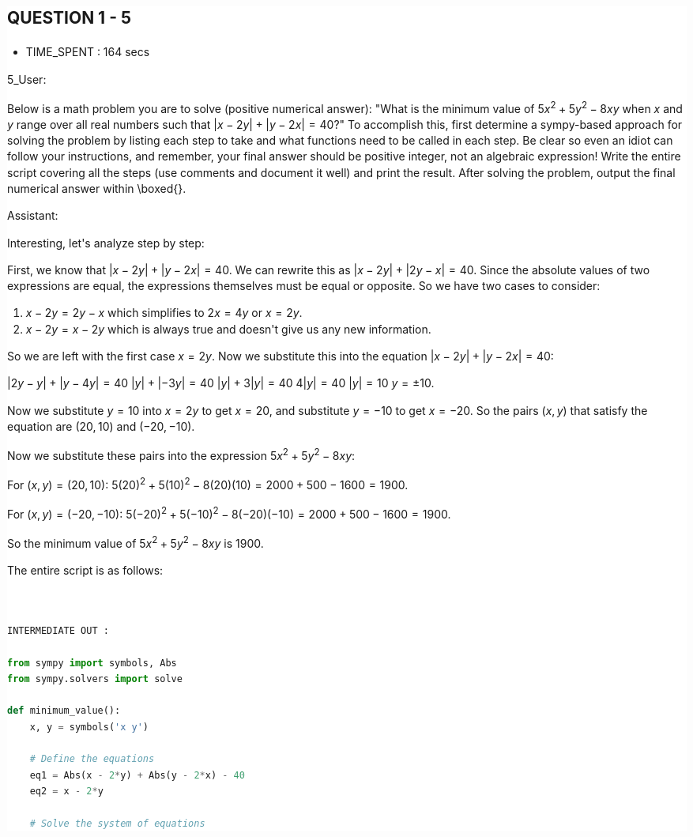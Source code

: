 

## QUESTION 1 - 5 
- TIME_SPENT : 164 secs

5_User:

Below is a math problem you are to solve (positive numerical answer):
"What is the minimum value of $5x^2+5y^2-8xy$ when $x$ and $y$ range over all real numbers such that $|x-2y| + |y-2x| = 40$?"
To accomplish this, first determine a sympy-based approach for solving the problem by listing each step to take and what functions need to be called in each step. Be clear so even an idiot can follow your instructions, and remember, your final answer should be positive integer, not an algebraic expression!
Write the entire script covering all the steps (use comments and document it well) and print the result. After solving the problem, output the final numerical answer within \boxed{}.

Assistant: 

Interesting, let's analyze step by step:



First, we know that $|x-2y| + |y-2x| = 40$. We can rewrite this as $|x-2y| + |2y-x| = 40$. Since the absolute values of two expressions are equal, the expressions themselves must be equal or opposite. So we have two cases to consider:

1. $x - 2y = 2y - x$ which simplifies to $2x = 4y$ or $x = 2y$.
2. $x - 2y = x - 2y$ which is always true and doesn't give us any new information.

So we are left with the first case $x = 2y$. Now we substitute this into the equation $|x-2y| + |y-2x| = 40$:

$|2y-y| + |y-4y| = 40$
$|y| + |-3y| = 40$
$|y| + 3|y| = 40$
$4|y| = 40$
$|y| = 10$
$y = \pm 10$.

Now we substitute $y = 10$ into $x = 2y$ to get $x = 20$, and substitute $y = -10$ to get $x = -20$. So the pairs $(x, y)$ that satisfy the equation are $(20, 10)$ and $(-20, -10)$.

Now we substitute these pairs into the expression $5x^2 + 5y^2 - 8xy$:

For $(x, y) = (20, 10)$:
$5(20)^2 + 5(10)^2 - 8(20)(10) = 2000 + 500 - 1600 = 1900$.

For $(x, y) = (-20, -10)$:
$5(-20)^2 + 5(-10)^2 - 8(-20)(-10) = 2000 + 500 - 1600 = 1900$.

So the minimum value of $5x^2 + 5y^2 - 8xy$ is $1900$.

The entire script is as follows:

```python


INTERMEDIATE OUT :

from sympy import symbols, Abs
from sympy.solvers import solve

def minimum_value():
    x, y = symbols('x y')

    # Define the equations
    eq1 = Abs(x - 2*y) + Abs(y - 2*x) - 40
    eq2 = x - 2*y

    # Solve the system of equations
```